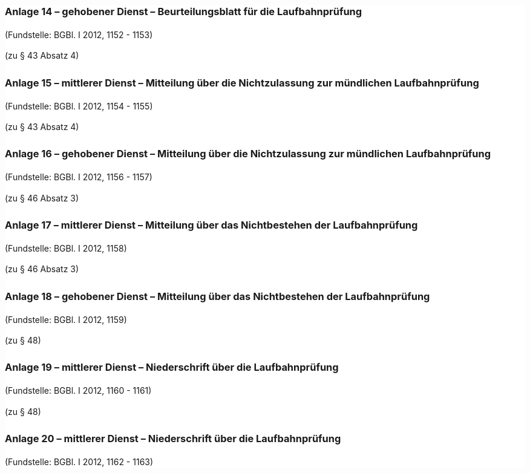 ### Anlage 14 – gehobener Dienst – Beurteilungsblatt für die Laufbahnprüfung

(Fundstelle: BGBl. I 2012, 1152 - 1153)


(zu § 43 Absatz 4)

### Anlage 15 – mittlerer Dienst – Mitteilung über die Nichtzulassung zur mündlichen Laufbahnprüfung

(Fundstelle: BGBl. I 2012, 1154 - 1155)


(zu § 43 Absatz 4)

### Anlage 16 – gehobener Dienst – Mitteilung über die Nichtzulassung zur mündlichen Laufbahnprüfung

(Fundstelle: BGBl. I 2012, 1156 - 1157)


(zu § 46 Absatz 3)

### Anlage 17 – mittlerer Dienst – Mitteilung über das Nichtbestehen der Laufbahnprüfung

(Fundstelle: BGBl. I 2012, 1158)


(zu § 46 Absatz 3)

### Anlage 18 – gehobener Dienst – Mitteilung über das Nichtbestehen der Laufbahnprüfung

(Fundstelle: BGBl. I 2012, 1159)


(zu § 48)

### Anlage 19 – mittlerer Dienst – Niederschrift über die Laufbahnprüfung

(Fundstelle: BGBl. I 2012, 1160 - 1161)


(zu § 48)

### Anlage 20 – mittlerer Dienst – Niederschrift über die Laufbahnprüfung

(Fundstelle: BGBl. I 2012, 1162 - 1163)


